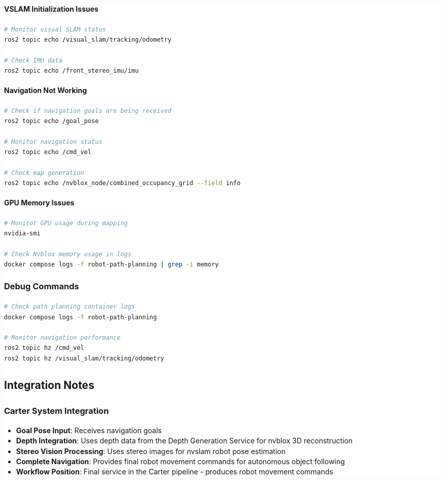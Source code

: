 #### VSLAM Initialization Issues
```bash
# Monitor visual SLAM status
ros2 topic echo /visual_slam/tracking/odometry

# Check IMU data
ros2 topic echo /front_stereo_imu/imu
```

#### Navigation Not Working
```bash
# Check if navigation goals are being received
ros2 topic echo /goal_pose

# Monitor navigation status
ros2 topic echo /cmd_vel

# Check map generation
ros2 topic echo /nvblox_node/combined_occupancy_grid --field info
```

#### GPU Memory Issues
```bash
# Monitor GPU usage during mapping
nvidia-smi

# Check Nvblox memory usage in logs
docker compose logs -f robot-path-planning | grep -i memory
```

### Debug Commands
```bash
# Check path planning container logs
docker compose logs -f robot-path-planning

# Monitor navigation performance
ros2 topic hz /cmd_vel
ros2 topic hz /visual_slam/tracking/odometry


```

## Integration Notes

### Carter System Integration
- **Goal Pose Input**: Receives navigation goals
- **Depth Integration**: Uses depth data from the Depth Generation Service for nvblox 3D reconstruction
- **Stereo Vision Processing**: Uses stereo images for nvslam robot pose estimation
- **Complete Navigation**: Provides final robot movement commands for autonomous object following
- **Workflow Position**: Final service in the Carter pipeline - produces robot movement commands
